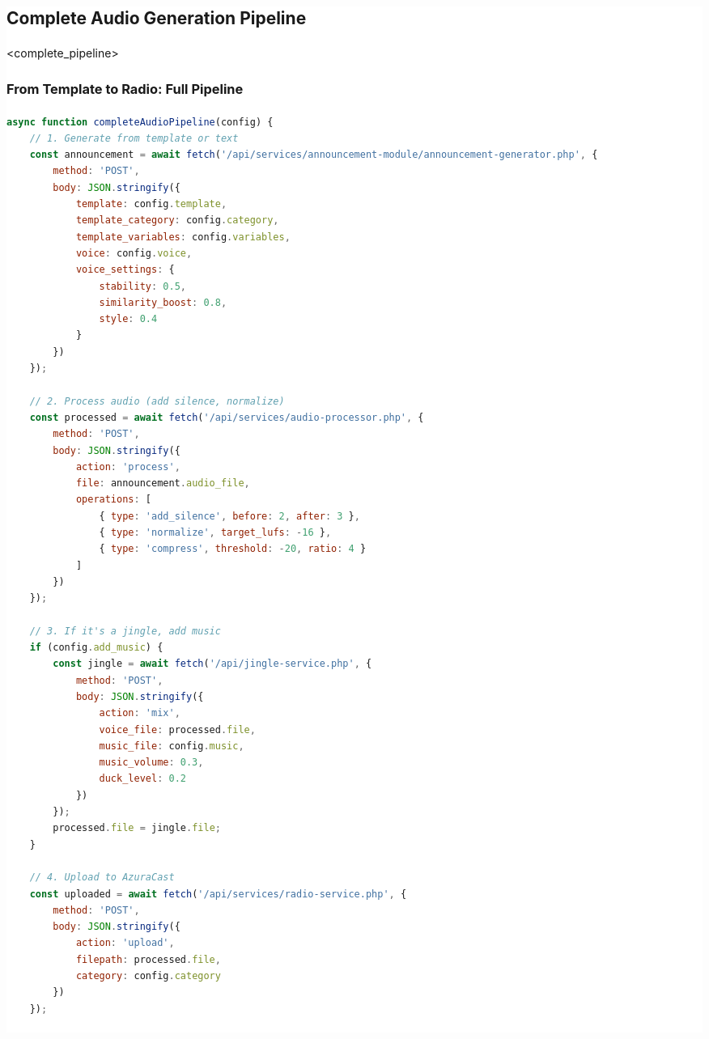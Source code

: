 ## Complete Audio Generation Pipeline

<complete_pipeline>
### From Template to Radio: Full Pipeline
```javascript
async function completeAudioPipeline(config) {
    // 1. Generate from template or text
    const announcement = await fetch('/api/services/announcement-module/announcement-generator.php', {
        method: 'POST',
        body: JSON.stringify({
            template: config.template,
            template_category: config.category,
            template_variables: config.variables,
            voice: config.voice,
            voice_settings: {
                stability: 0.5,
                similarity_boost: 0.8,
                style: 0.4
            }
        })
    });
    
    // 2. Process audio (add silence, normalize)
    const processed = await fetch('/api/services/audio-processor.php', {
        method: 'POST',
        body: JSON.stringify({
            action: 'process',
            file: announcement.audio_file,
            operations: [
                { type: 'add_silence', before: 2, after: 3 },
                { type: 'normalize', target_lufs: -16 },
                { type: 'compress', threshold: -20, ratio: 4 }
            ]
        })
    });
    
    // 3. If it's a jingle, add music
    if (config.add_music) {
        const jingle = await fetch('/api/jingle-service.php', {
            method: 'POST',
            body: JSON.stringify({
                action: 'mix',
                voice_file: processed.file,
                music_file: config.music,
                music_volume: 0.3,
                duck_level: 0.2
            })
        });
        processed.file = jingle.file;
    }
    
    // 4. Upload to AzuraCast
    const uploaded = await fetch('/api/services/radio-service.php', {
        method: 'POST',
        body: JSON.stringify({
            action: 'upload',
            filepath: processed.file,
            category: config.category
        })
    });
    
```